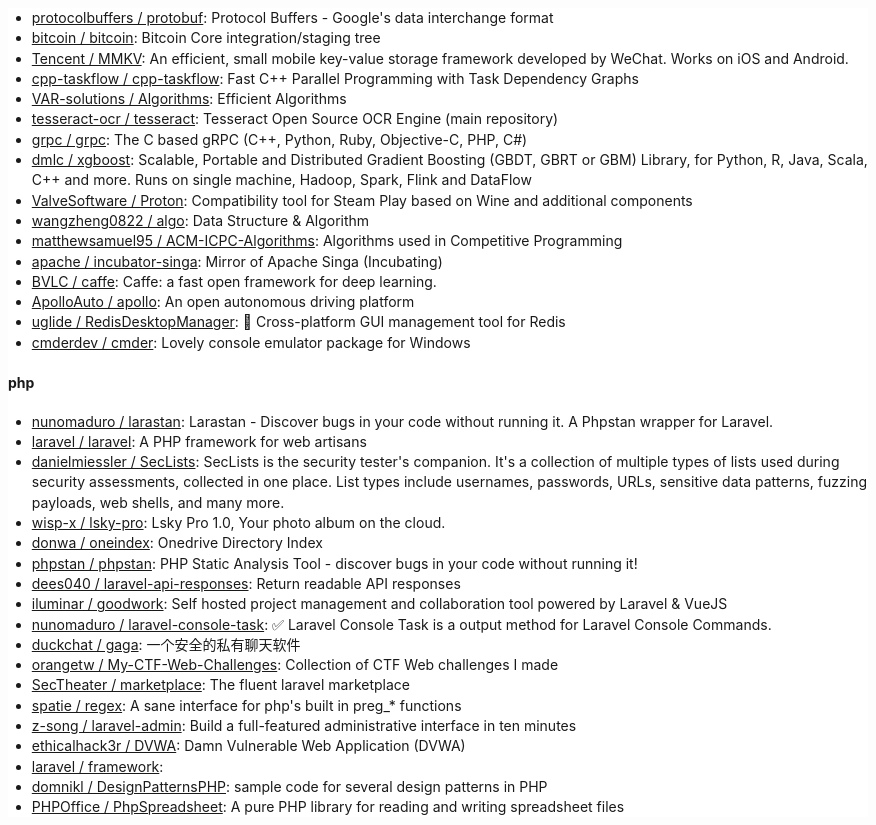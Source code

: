 * [protocolbuffers / protobuf](https://github.com/protocolbuffers/protobuf): Protocol Buffers - Google's data interchange format
* [bitcoin / bitcoin](https://github.com/bitcoin/bitcoin): Bitcoin Core integration/staging tree
* [Tencent / MMKV](https://github.com/Tencent/MMKV): An efficient, small mobile key-value storage framework developed by WeChat. Works on iOS and Android.
* [cpp-taskflow / cpp-taskflow](https://github.com/cpp-taskflow/cpp-taskflow): Fast C++ Parallel Programming with Task Dependency Graphs
* [VAR-solutions / Algorithms](https://github.com/VAR-solutions/Algorithms): Efficient Algorithms
* [tesseract-ocr / tesseract](https://github.com/tesseract-ocr/tesseract): Tesseract Open Source OCR Engine (main repository)
* [grpc / grpc](https://github.com/grpc/grpc): The C based gRPC (C++, Python, Ruby, Objective-C, PHP, C#)
* [dmlc / xgboost](https://github.com/dmlc/xgboost): Scalable, Portable and Distributed Gradient Boosting (GBDT, GBRT or GBM) Library, for Python, R, Java, Scala, C++ and more. Runs on single machine, Hadoop, Spark, Flink and DataFlow
* [ValveSoftware / Proton](https://github.com/ValveSoftware/Proton): Compatibility tool for Steam Play based on Wine and additional components
* [wangzheng0822 / algo](https://github.com/wangzheng0822/algo): Data Structure & Algorithm
* [matthewsamuel95 / ACM-ICPC-Algorithms](https://github.com/matthewsamuel95/ACM-ICPC-Algorithms): Algorithms used in Competitive Programming
* [apache / incubator-singa](https://github.com/apache/incubator-singa): Mirror of Apache Singa (Incubating)
* [BVLC / caffe](https://github.com/BVLC/caffe): Caffe: a fast open framework for deep learning.
* [ApolloAuto / apollo](https://github.com/ApolloAuto/apollo): An open autonomous driving platform
* [uglide / RedisDesktopManager](https://github.com/uglide/RedisDesktopManager): 🔧 Cross-platform GUI management tool for Redis
* [cmderdev / cmder](https://github.com/cmderdev/cmder): Lovely console emulator package for Windows

#### php
* [nunomaduro / larastan](https://github.com/nunomaduro/larastan): Larastan - Discover bugs in your code without running it. A Phpstan wrapper for Laravel.
* [laravel / laravel](https://github.com/laravel/laravel): A PHP framework for web artisans
* [danielmiessler / SecLists](https://github.com/danielmiessler/SecLists): SecLists is the security tester's companion. It's a collection of multiple types of lists used during security assessments, collected in one place. List types include usernames, passwords, URLs, sensitive data patterns, fuzzing payloads, web shells, and many more.
* [wisp-x / lsky-pro](https://github.com/wisp-x/lsky-pro): Lsky Pro 1.0, Your photo album on the cloud.
* [donwa / oneindex](https://github.com/donwa/oneindex): Onedrive Directory Index
* [phpstan / phpstan](https://github.com/phpstan/phpstan): PHP Static Analysis Tool - discover bugs in your code without running it!
* [dees040 / laravel-api-responses](https://github.com/dees040/laravel-api-responses): Return readable API responses
* [iluminar / goodwork](https://github.com/iluminar/goodwork): Self hosted project management and collaboration tool powered by Laravel & VueJS
* [nunomaduro / laravel-console-task](https://github.com/nunomaduro/laravel-console-task): ✅ Laravel Console Task is a output method for Laravel Console Commands.
* [duckchat / gaga](https://github.com/duckchat/gaga): 一个安全的私有聊天软件
* [orangetw / My-CTF-Web-Challenges](https://github.com/orangetw/My-CTF-Web-Challenges): Collection of CTF Web challenges I made
* [SecTheater / marketplace](https://github.com/SecTheater/marketplace): The fluent laravel marketplace
* [spatie / regex](https://github.com/spatie/regex): A sane interface for php's built in preg_* functions
* [z-song / laravel-admin](https://github.com/z-song/laravel-admin): Build a full-featured administrative interface in ten minutes
* [ethicalhack3r / DVWA](https://github.com/ethicalhack3r/DVWA): Damn Vulnerable Web Application (DVWA)
* [laravel / framework](https://github.com/laravel/framework): 
* [domnikl / DesignPatternsPHP](https://github.com/domnikl/DesignPatternsPHP): sample code for several design patterns in PHP
* [PHPOffice / PhpSpreadsheet](https://github.com/PHPOffice/PhpSpreadsheet): A pure PHP library for reading and writing spreadsheet files